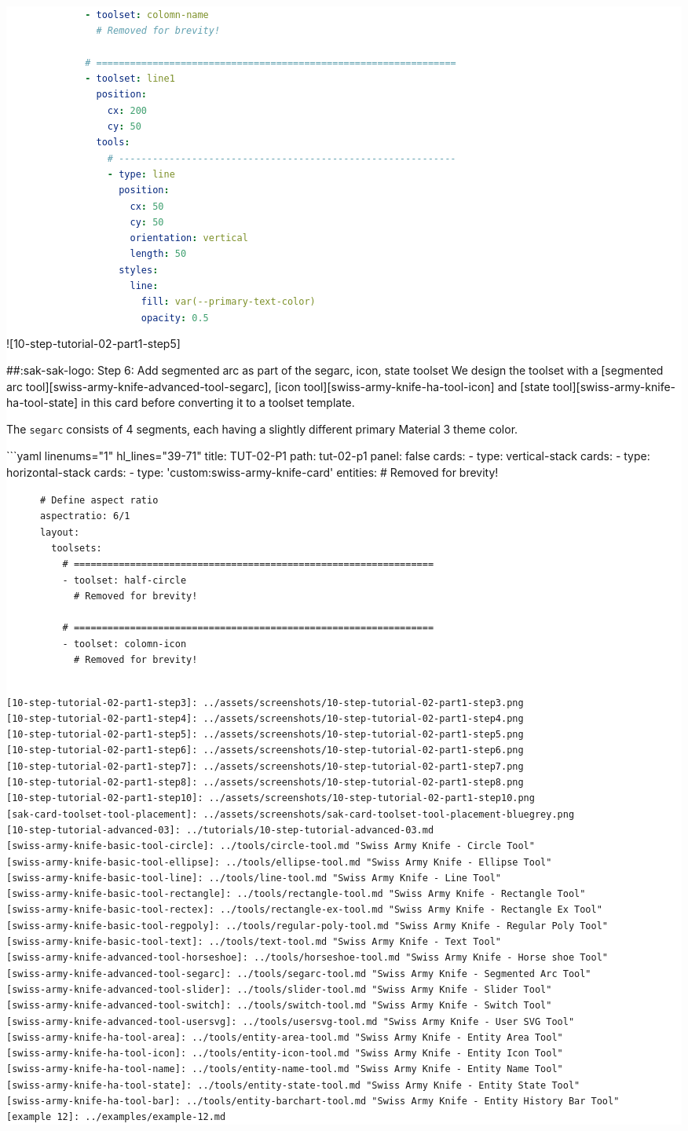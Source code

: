 ```yaml linenums="1" hl_lines="29-45"
              - toolset: colomn-name
                # Removed for brevity!

              # ================================================================
              - toolset: line1
                position:
                  cx: 200
                  cy: 50
                tools:
                  # ------------------------------------------------------------
                  - type: line
                    position:
                      cx: 50
                      cy: 50
                      orientation: vertical
                      length: 50
                    styles:
                      line:
                        fill: var(--primary-text-color)
                        opacity: 0.5

```
</div>

<div class="grid-item" markdown>
![10-step-tutorial-02-part1-step5]
</div>
</div>


##:sak-sak-logo: Step 6: Add segmented arc as part of the segarc, icon, state toolset
We design the toolset with a [segmented arc tool][swiss-army-knife-advanced-tool-segarc], [icon tool][swiss-army-knife-ha-tool-icon] and [state tool][swiss-army-knife-ha-tool-state] in this card before converting it to a toolset template.

The `segarc` consists of 4 segments, each having a slightly different primary Material 3 theme color.

<div class="grid-container-1" markdown>

<div class="grid-item" markdown>
```yaml linenums="1" hl_lines="39-71"
title: TUT-02-P1
path: tut-02-p1
panel: false
cards:
- type: vertical-stack
  cards:
    - type: horizontal-stack
      cards:
        - type: 'custom:swiss-army-knife-card'
          entities:
            # Removed for brevity!

          # Define aspect ratio
          aspectratio: 6/1
          layout:
            toolsets:
              # ================================================================
              - toolset: half-circle
                # Removed for brevity!

              # ================================================================
              - toolset: colomn-icon
                # Removed for brevity!
```

[10-step-tutorial-02-part1-step3]: ../assets/screenshots/10-step-tutorial-02-part1-step3.png
[10-step-tutorial-02-part1-step4]: ../assets/screenshots/10-step-tutorial-02-part1-step4.png
[10-step-tutorial-02-part1-step5]: ../assets/screenshots/10-step-tutorial-02-part1-step5.png
[10-step-tutorial-02-part1-step6]: ../assets/screenshots/10-step-tutorial-02-part1-step6.png
[10-step-tutorial-02-part1-step7]: ../assets/screenshots/10-step-tutorial-02-part1-step7.png
[10-step-tutorial-02-part1-step8]: ../assets/screenshots/10-step-tutorial-02-part1-step8.png
[10-step-tutorial-02-part1-step10]: ../assets/screenshots/10-step-tutorial-02-part1-step10.png
[sak-card-toolset-tool-placement]: ../assets/screenshots/sak-card-toolset-tool-placement-bluegrey.png
[10-step-tutorial-advanced-03]: ../tutorials/10-step-tutorial-advanced-03.md
[swiss-army-knife-basic-tool-circle]: ../tools/circle-tool.md "Swiss Army Knife - Circle Tool"
[swiss-army-knife-basic-tool-ellipse]: ../tools/ellipse-tool.md "Swiss Army Knife - Ellipse Tool"
[swiss-army-knife-basic-tool-line]: ../tools/line-tool.md "Swiss Army Knife - Line Tool"
[swiss-army-knife-basic-tool-rectangle]: ../tools/rectangle-tool.md "Swiss Army Knife - Rectangle Tool"
[swiss-army-knife-basic-tool-rectex]: ../tools/rectangle-ex-tool.md "Swiss Army Knife - Rectangle Ex Tool"
[swiss-army-knife-basic-tool-regpoly]: ../tools/regular-poly-tool.md "Swiss Army Knife - Regular Poly Tool"
[swiss-army-knife-basic-tool-text]: ../tools/text-tool.md "Swiss Army Knife - Text Tool"
[swiss-army-knife-advanced-tool-horseshoe]: ../tools/horseshoe-tool.md "Swiss Army Knife - Horse shoe Tool"
[swiss-army-knife-advanced-tool-segarc]: ../tools/segarc-tool.md "Swiss Army Knife - Segmented Arc Tool"
[swiss-army-knife-advanced-tool-slider]: ../tools/slider-tool.md "Swiss Army Knife - Slider Tool"
[swiss-army-knife-advanced-tool-switch]: ../tools/switch-tool.md "Swiss Army Knife - Switch Tool"
[swiss-army-knife-advanced-tool-usersvg]: ../tools/usersvg-tool.md "Swiss Army Knife - User SVG Tool"
[swiss-army-knife-ha-tool-area]: ../tools/entity-area-tool.md "Swiss Army Knife - Entity Area Tool"
[swiss-army-knife-ha-tool-icon]: ../tools/entity-icon-tool.md "Swiss Army Knife - Entity Icon Tool"
[swiss-army-knife-ha-tool-name]: ../tools/entity-name-tool.md "Swiss Army Knife - Entity Name Tool"
[swiss-army-knife-ha-tool-state]: ../tools/entity-state-tool.md "Swiss Army Knife - Entity State Tool"
[swiss-army-knife-ha-tool-bar]: ../tools/entity-barchart-tool.md "Swiss Army Knife - Entity History Bar Tool"
[example 12]: ../examples/example-12.md